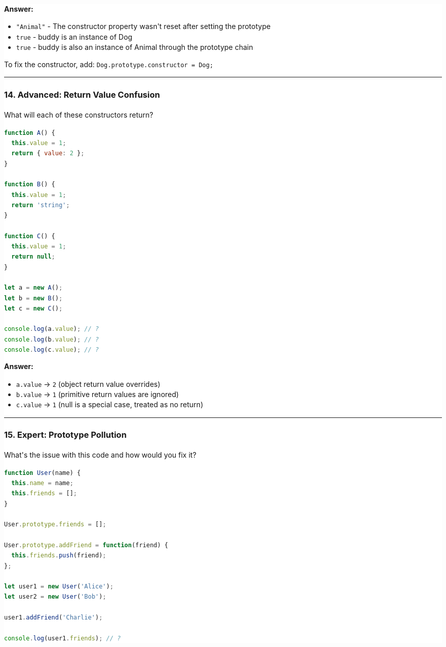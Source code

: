**Answer:**
- `"Animal"` - The constructor property wasn't reset after setting the prototype
- `true` - buddy is an instance of Dog
- `true` - buddy is also an instance of Animal through the prototype chain

To fix the constructor, add: `Dog.prototype.constructor = Dog;`

---

### 14. Advanced: Return Value Confusion

What will each of these constructors return?

```javascript
function A() {
  this.value = 1;
  return { value: 2 };
}

function B() {
  this.value = 1;
  return 'string';
}

function C() {
  this.value = 1;
  return null;
}

let a = new A();
let b = new B();
let c = new C();

console.log(a.value); // ?
console.log(b.value); // ?
console.log(c.value); // ?
```

**Answer:**
- `a.value` → `2` (object return value overrides)
- `b.value` → `1` (primitive return values are ignored)
- `c.value` → `1` (null is a special case, treated as no return)

---

### 15. Expert: Prototype Pollution

What's the issue with this code and how would you fix it?

```javascript
function User(name) {
  this.name = name;
  this.friends = [];
}

User.prototype.friends = [];

User.prototype.addFriend = function(friend) {
  this.friends.push(friend);
};

let user1 = new User('Alice');
let user2 = new User('Bob');

user1.addFriend('Charlie');

console.log(user1.friends); // ?
```